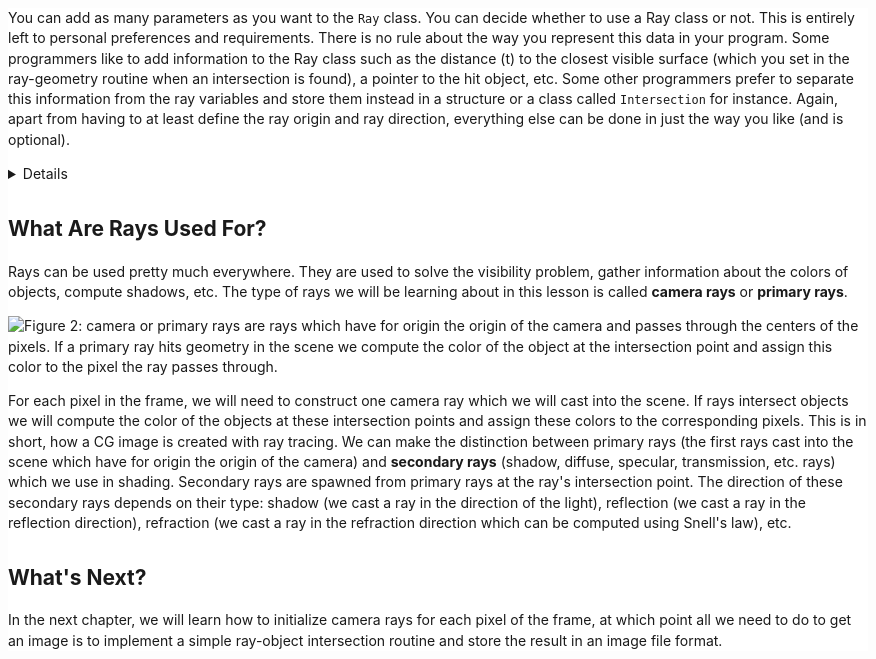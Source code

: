 ```
```

You can add as many parameters as you want to the `Ray` class. You can decide whether to use a Ray class or not. This is entirely left to personal preferences and requirements. There is no rule about the way you represent this data in your program. Some programmers like to add information to the Ray class such as the distance \(t\) to the closest visible surface (which you set in the ray-geometry routine when an intersection is found), a pointer to the hit object, etc. Some other programmers prefer to separate this information from the ray variables and store them instead in a structure or a class called `Intersection` for instance. Again, apart from having to at least define the ray origin and ray direction, everything else can be done in just the way you like (and is optional).

<details></details>

## What Are Rays Used For?

Rays can be used pretty much everywhere. They are used to solve the visibility problem, gather information about the colors of objects, compute shadows, etc. The type of rays we will be learning about in this lesson is called **camera rays** or **primary rays**.

![Figure 2: camera or primary rays are rays which have for origin the origin of the camera and passes through the centers of the pixels. If a primary ray hits geometry in the scene we compute the color of the object at the intersection point and assign this color to the pixel the ray passes through.](/images/ray-tracing-camera/ray1.png?)

For each pixel in the frame, we will need to construct one camera ray which we will cast into the scene. If rays intersect objects we will compute the color of the objects at these intersection points and assign these colors to the corresponding pixels. This is in short, how a CG image is created with ray tracing. We can make the distinction between primary rays (the first rays cast into the scene which have for origin the origin of the camera) and **secondary rays** (shadow, diffuse, specular, transmission, etc. rays) which we use in shading. Secondary rays are spawned from primary rays at the ray's intersection point. The direction of these secondary rays depends on their type: shadow (we cast a ray in the direction of the light), reflection (we cast a ray in the reflection direction), refraction (we cast a ray in the refraction direction which can be computed using Snell's law), etc.

## What's Next?

In the next chapter, we will learn how to initialize camera rays for each pixel of the frame, at which point all we need to do to get an image is to implement a simple ray-object intersection routine and store the result in an image file format.